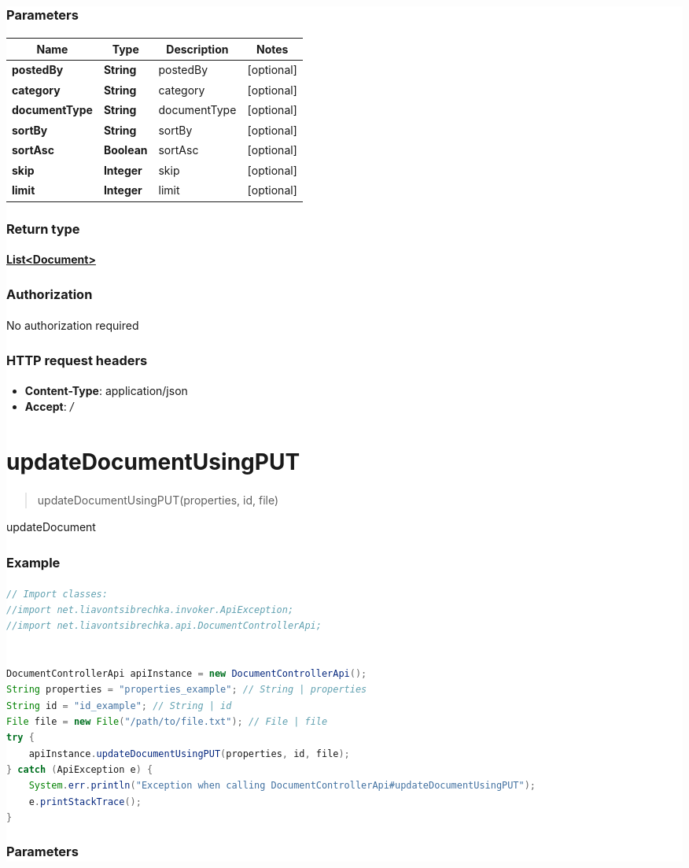 ### Parameters

Name | Type | Description  | Notes
------------- | ------------- | ------------- | -------------
 **postedBy** | **String**| postedBy | [optional]
 **category** | **String**| category | [optional]
 **documentType** | **String**| documentType | [optional]
 **sortBy** | **String**| sortBy | [optional]
 **sortAsc** | **Boolean**| sortAsc | [optional]
 **skip** | **Integer**| skip | [optional]
 **limit** | **Integer**| limit | [optional]

### Return type

[**List&lt;Document&gt;**](Document.md)

### Authorization

No authorization required

### HTTP request headers

 - **Content-Type**: application/json
 - **Accept**: */*

<a name="updateDocumentUsingPUT"></a>
# **updateDocumentUsingPUT**
> updateDocumentUsingPUT(properties, id, file)

updateDocument

### Example
```java
// Import classes:
//import net.liavontsibrechka.invoker.ApiException;
//import net.liavontsibrechka.api.DocumentControllerApi;


DocumentControllerApi apiInstance = new DocumentControllerApi();
String properties = "properties_example"; // String | properties
String id = "id_example"; // String | id
File file = new File("/path/to/file.txt"); // File | file
try {
    apiInstance.updateDocumentUsingPUT(properties, id, file);
} catch (ApiException e) {
    System.err.println("Exception when calling DocumentControllerApi#updateDocumentUsingPUT");
    e.printStackTrace();
}
```

### Parameters
